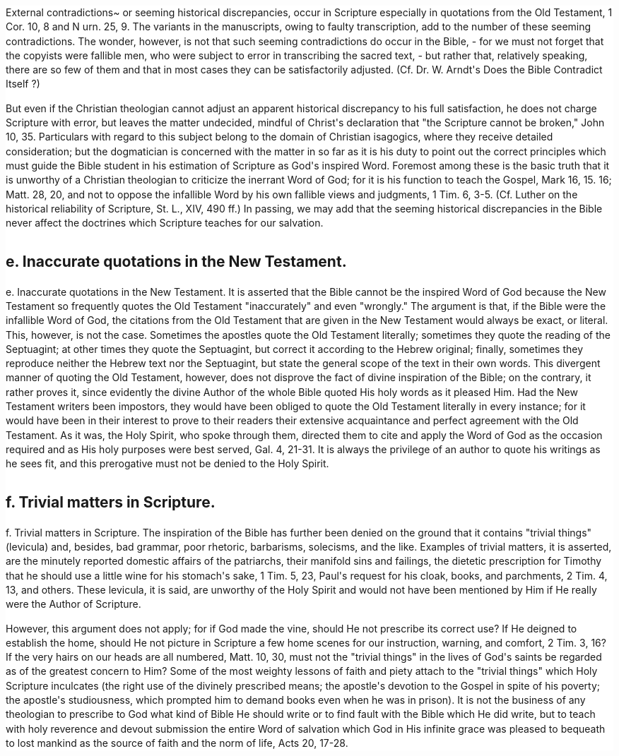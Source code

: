 External contradictions~ or seeming historical discrepancies, occur in Scripture especially in quotations from the Old Testament, 1 Cor. 10, 8 and N urn. 25, 9. The variants in the manuscripts, owing to faulty transcription, add to the number of these seeming contradictions. The wonder, however, is not that such seeming contradictions do occur in the Bible, - for we must not forget that the copyists were fallible men, who were subject to error in transcribing the sacred text, - but rather that, relatively speaking, there are so few of them and that in most cases they can be satisfactorily adjusted. (Cf. Dr. W. Arndt's Does the Bible Contradict Itself ?)

But even if the Christian theologian cannot adjust an apparent historical discrepancy to his full satisfaction, he does not charge Scripture with error, but leaves the matter undecided, mindful of Christ's declaration that "the Scripture cannot be broken," John 10, 35. Particulars with regard to this subject belong to the domain of Christian isagogics, where they receive detailed consideration; but the dogmatician is concerned with the matter in so far as it is his duty to point out the correct principles which must guide the Bible student in his estimation of Scripture as God's inspired Word. Foremost among these is the basic truth that it is unworthy of a Christian theologian to criticize the inerrant Word of God; for it is his function to teach the Gospel, Mark 16, 15. 16; Matt. 28, 20, and not to oppose the infallible Word by his own fallible views and judgments, 1 Tim. 6, 3-5. (Cf. Luther on the historical reliability of Scripture, St. L., XIV, 490 ff.) In passing, we may add that the seeming historical discrepancies in the Bible never affect the doctrines which Scripture teaches for our salvation.

## e. Inaccurate quotations in the New Testament.
e. Inaccurate quotations in the New Testament. It is asserted that the Bible cannot be the inspired Word of God because the New Testament so frequently quotes the Old Testament "inaccurately" and even "wrongly." The argument is that, if the Bible were the infallible Word of God, the citations from the Old Testament that are given in the New Testament would always be exact, or literal. This, however, is not the case. Sometimes the apostles quote the Old Testament literally; sometimes they quote the reading of the Septuagint; at other times they quote the Septuagint, but correct it according to the Hebrew original; finally, sometimes they reproduce neither the Hebrew text nor the Septuagint, but state the general scope of the text in their own words. This divergent manner of quoting the Old Testament, however, does not disprove the fact of divine inspiration of the Bible; on the contrary, it rather proves it, since evidently the divine Author of the whole Bible quoted His holy words as it pleased Him. Had the New Testament writers been impostors, they would have been obliged to quote the Old Testament literally in every instance; for it would have been in their interest to prove to their readers their extensive acquaintance and perfect agreement with the Old Testament. As it was, the Holy Spirit, who spoke through them, directed them to cite and apply the Word of God as the occasion required and as His holy purposes were best served, Gal. 4, 21-31. It is always the privilege of an author to quote his writings as he sees fit, and this prerogative must not be denied to the Holy Spirit.

## f. Trivial matters in Scripture.
f. Trivial matters in Scripture. The inspiration of the Bible has further been denied on the ground that it contains "trivial things" (levicula) and, besides, bad grammar, poor rhetoric, barbarisms, solecisms, and the like. Examples of trivial matters, it is asserted, are the minutely reported domestic affairs of the patriarchs, their manifold sins and failings, the dietetic prescription for Timothy that he should use a little wine for his stomach's sake, 1 Tim. 5, 23, Paul's request for his cloak, books, and parchments, 2 Tim. 4, 13, and others. These levicula, it is said, are unworthy of the Holy Spirit and would not have been mentioned by Him if He really were the Author of Scripture.

However, this argument does not apply; for if God made the vine, should He not prescribe its correct use? If He deigned to establish the home, should He not picture in Scripture a few home scenes for our instruction, warning, and comfort, 2 Tim. 3, 16? If the very hairs on our heads are all numbered, Matt. 10, 30, must not the "trivial things" in the lives of God's saints be regarded as of the greatest concern to Him? Some of the most weighty lessons of faith and piety attach to the "trivial things" which Holy Scripture inculcates (the right use of the divinely prescribed means; the apostle's devotion to the Gospel in spite of his poverty; the apostle's studiousness, which prompted him to demand books even when he was in prison). It is not the business of any theologian to prescribe to God what kind of Bible He should write or to find fault with the Bible which He did write, but to teach with holy reverence and devout submission the entire Word of salvation which God in His infinite grace was pleased to bequeath to lost mankind as the source of faith and the norm of life, Acts 20, 17-28.
